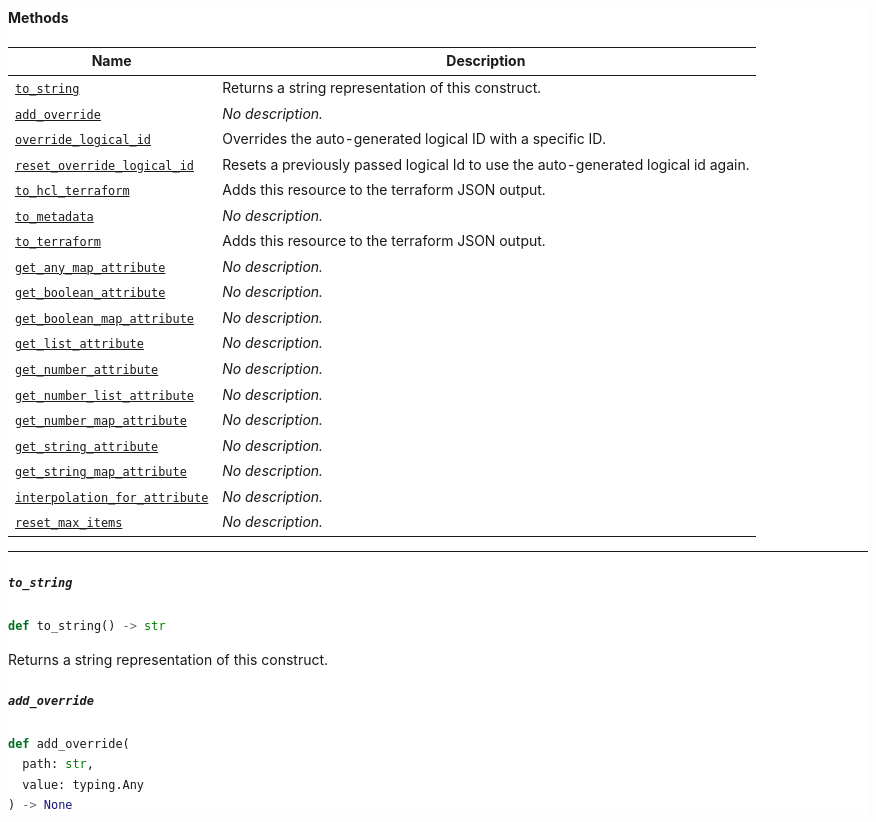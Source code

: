 
#### Methods <a name="Methods" id="Methods"></a>

| **Name** | **Description** |
| --- | --- |
| <code><a href="#@cdktf/provider-cloudflare.dataCloudflareCloudforceOneRequests.DataCloudflareCloudforceOneRequests.toString">to_string</a></code> | Returns a string representation of this construct. |
| <code><a href="#@cdktf/provider-cloudflare.dataCloudflareCloudforceOneRequests.DataCloudflareCloudforceOneRequests.addOverride">add_override</a></code> | *No description.* |
| <code><a href="#@cdktf/provider-cloudflare.dataCloudflareCloudforceOneRequests.DataCloudflareCloudforceOneRequests.overrideLogicalId">override_logical_id</a></code> | Overrides the auto-generated logical ID with a specific ID. |
| <code><a href="#@cdktf/provider-cloudflare.dataCloudflareCloudforceOneRequests.DataCloudflareCloudforceOneRequests.resetOverrideLogicalId">reset_override_logical_id</a></code> | Resets a previously passed logical Id to use the auto-generated logical id again. |
| <code><a href="#@cdktf/provider-cloudflare.dataCloudflareCloudforceOneRequests.DataCloudflareCloudforceOneRequests.toHclTerraform">to_hcl_terraform</a></code> | Adds this resource to the terraform JSON output. |
| <code><a href="#@cdktf/provider-cloudflare.dataCloudflareCloudforceOneRequests.DataCloudflareCloudforceOneRequests.toMetadata">to_metadata</a></code> | *No description.* |
| <code><a href="#@cdktf/provider-cloudflare.dataCloudflareCloudforceOneRequests.DataCloudflareCloudforceOneRequests.toTerraform">to_terraform</a></code> | Adds this resource to the terraform JSON output. |
| <code><a href="#@cdktf/provider-cloudflare.dataCloudflareCloudforceOneRequests.DataCloudflareCloudforceOneRequests.getAnyMapAttribute">get_any_map_attribute</a></code> | *No description.* |
| <code><a href="#@cdktf/provider-cloudflare.dataCloudflareCloudforceOneRequests.DataCloudflareCloudforceOneRequests.getBooleanAttribute">get_boolean_attribute</a></code> | *No description.* |
| <code><a href="#@cdktf/provider-cloudflare.dataCloudflareCloudforceOneRequests.DataCloudflareCloudforceOneRequests.getBooleanMapAttribute">get_boolean_map_attribute</a></code> | *No description.* |
| <code><a href="#@cdktf/provider-cloudflare.dataCloudflareCloudforceOneRequests.DataCloudflareCloudforceOneRequests.getListAttribute">get_list_attribute</a></code> | *No description.* |
| <code><a href="#@cdktf/provider-cloudflare.dataCloudflareCloudforceOneRequests.DataCloudflareCloudforceOneRequests.getNumberAttribute">get_number_attribute</a></code> | *No description.* |
| <code><a href="#@cdktf/provider-cloudflare.dataCloudflareCloudforceOneRequests.DataCloudflareCloudforceOneRequests.getNumberListAttribute">get_number_list_attribute</a></code> | *No description.* |
| <code><a href="#@cdktf/provider-cloudflare.dataCloudflareCloudforceOneRequests.DataCloudflareCloudforceOneRequests.getNumberMapAttribute">get_number_map_attribute</a></code> | *No description.* |
| <code><a href="#@cdktf/provider-cloudflare.dataCloudflareCloudforceOneRequests.DataCloudflareCloudforceOneRequests.getStringAttribute">get_string_attribute</a></code> | *No description.* |
| <code><a href="#@cdktf/provider-cloudflare.dataCloudflareCloudforceOneRequests.DataCloudflareCloudforceOneRequests.getStringMapAttribute">get_string_map_attribute</a></code> | *No description.* |
| <code><a href="#@cdktf/provider-cloudflare.dataCloudflareCloudforceOneRequests.DataCloudflareCloudforceOneRequests.interpolationForAttribute">interpolation_for_attribute</a></code> | *No description.* |
| <code><a href="#@cdktf/provider-cloudflare.dataCloudflareCloudforceOneRequests.DataCloudflareCloudforceOneRequests.resetMaxItems">reset_max_items</a></code> | *No description.* |

---

##### `to_string` <a name="to_string" id="@cdktf/provider-cloudflare.dataCloudflareCloudforceOneRequests.DataCloudflareCloudforceOneRequests.toString"></a>

```python
def to_string() -> str
```

Returns a string representation of this construct.

##### `add_override` <a name="add_override" id="@cdktf/provider-cloudflare.dataCloudflareCloudforceOneRequests.DataCloudflareCloudforceOneRequests.addOverride"></a>

```python
def add_override(
  path: str,
  value: typing.Any
) -> None
```
